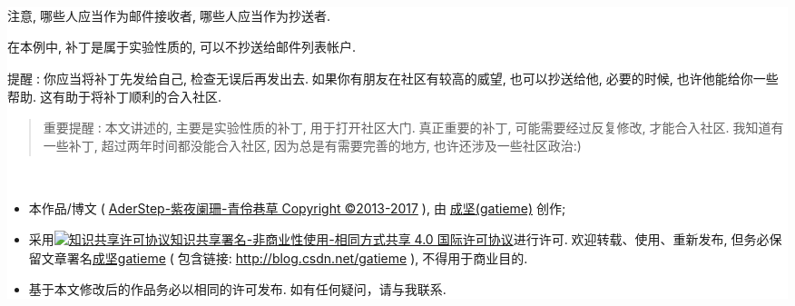 
注意, 哪些人应当作为邮件接收者, 哪些人应当作为抄送者.

在本例中, 补丁是属于实验性质的, 可以不抄送给邮件列表帐户.

提醒 : 你应当将补丁先发给自己, 检查无误后再发出去. 如果你有朋友在社区有较高的威望, 也可以抄送给他, 必要的时候, 也许他能给你一些帮助. 这有助于将补丁顺利的合入社区.


>重要提醒 : 本文讲述的, 主要是实验性质的补丁, 用于打开社区大门. 真正重要的补丁, 可能需要经过反复修改, 才能合入社区. 我知道有一些补丁, 超过两年时间都没能合入社区, 因为总是有需要完善的地方, 也许还涉及一些社区政治:)

<br>

*	本作品/博文 ( [AderStep-紫夜阑珊-青伶巷草 Copyright ©2013-2017](http://blog.csdn.net/gatieme) ), 由 [成坚(gatieme)](http://blog.csdn.net/gatieme) 创作;

*	采用<a rel="license" href="http://creativecommons.org/licenses/by-nc-sa/4.0/"><img alt="知识共享许可协议" style="border-width:0" src="https://i.creativecommons.org/l/by-nc-sa/4.0/88x31.png" /></a><a rel="license" href="http://creativecommons.org/licenses/by-nc-sa/4.0/">知识共享署名-非商业性使用-相同方式共享 4.0 国际许可协议</a>进行许可. 欢迎转载、使用、重新发布, 但务必保留文章署名[成坚gatieme](http://blog.csdn.net/gatieme) ( 包含链接: http://blog.csdn.net/gatieme ), 不得用于商业目的.

*	基于本文修改后的作品务必以相同的许可发布. 如有任何疑问，请与我联系.